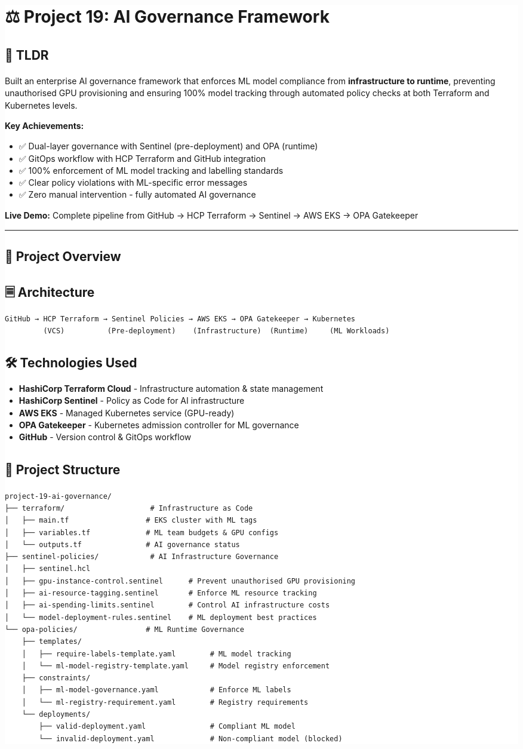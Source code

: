 # ⚖️ Project 19: AI Governance Framework

## 🎯 TLDR

Built an enterprise AI governance framework that enforces ML model compliance from **infrastructure to runtime**, preventing unauthorised GPU provisioning and ensuring 100% model tracking through automated policy checks at both Terraform and Kubernetes levels.

**Key Achievements:**
- ✅ Dual-layer governance with Sentinel (pre-deployment) and OPA (runtime)
- ✅ GitOps workflow with HCP Terraform and GitHub integration
- ✅ 100% enforcement of ML model tracking and labelling standards
- ✅ Clear policy violations with ML-specific error messages
- ✅ Zero manual intervention - fully automated AI governance

**Live Demo:** Complete pipeline from GitHub → HCP Terraform → Sentinel → AWS EKS → OPA Gatekeeper

---

## 🚀 Project Overview

## 🗏 Architecture

```
GitHub → HCP Terraform → Sentinel Policies → AWS EKS → OPA Gatekeeper → Kubernetes
         (VCS)          (Pre-deployment)    (Infrastructure)  (Runtime)     (ML Workloads)
```

## 🛠️ Technologies Used

- **HashiCorp Terraform Cloud** - Infrastructure automation & state management
- **HashiCorp Sentinel** - Policy as Code for AI infrastructure
- **AWS EKS** - Managed Kubernetes service (GPU-ready)
- **OPA Gatekeeper** - Kubernetes admission controller for ML governance
- **GitHub** - Version control & GitOps workflow

## 📁 Project Structure

```
project-19-ai-governance/
├── terraform/                    # Infrastructure as Code
│   ├── main.tf                  # EKS cluster with ML tags
│   ├── variables.tf             # ML team budgets & GPU configs
│   └── outputs.tf               # AI governance status
├── sentinel-policies/            # AI Infrastructure Governance
│   ├── sentinel.hcl            
│   ├── gpu-instance-control.sentinel      # Prevent unauthorised GPU provisioning
│   ├── ai-resource-tagging.sentinel       # Enforce ML resource tracking
│   ├── ai-spending-limits.sentinel        # Control AI infrastructure costs
│   └── model-deployment-rules.sentinel    # ML deployment best practices
└── opa-policies/                # ML Runtime Governance
    ├── templates/
    │   ├── require-labels-template.yaml        # ML model tracking
    │   └── ml-model-registry-template.yaml     # Model registry enforcement
    ├── constraints/
    │   ├── ml-model-governance.yaml            # Enforce ML labels
    │   └── ml-registry-requirement.yaml        # Registry requirements
    └── deployments/
        ├── valid-deployment.yaml               # Compliant ML model
        └── invalid-deployment.yaml             # Non-compliant model (blocked)
```
